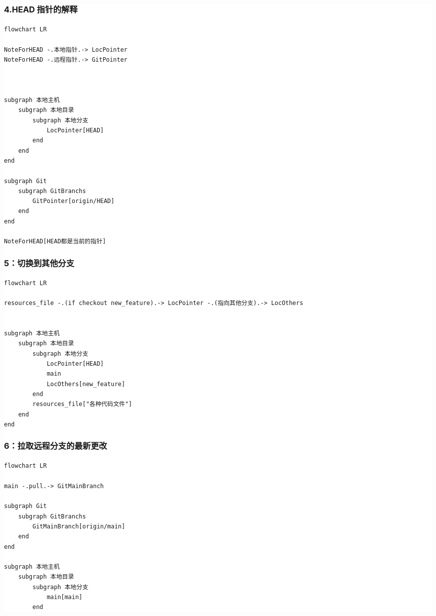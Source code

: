 ```mermaid
```
### 4.HEAD 指针的解释
```mermaid
flowchart LR

NoteForHEAD -.本地指针.-> LocPointer
NoteForHEAD -.远程指针.-> GitPointer



subgraph 本地主机
    subgraph 本地目录
        subgraph 本地分支
            LocPointer[HEAD]
        end
    end
end

subgraph Git
    subgraph GitBranchs
        GitPointer[origin/HEAD]
    end
end

NoteForHEAD[HEAD都是当前的指针]
```

###  5：切换到其他分支
```mermaid
flowchart LR

resources_file -.(if checkout new_feature).-> LocPointer -.(指向其他分支).-> LocOthers


subgraph 本地主机
    subgraph 本地目录
        subgraph 本地分支
            LocPointer[HEAD]
            main
            LocOthers[new_feature]
        end
        resources_file["各种代码文件"]
    end
end
```

### 6：拉取远程分支的最新更改
```mermaid
flowchart LR

main -.pull.-> GitMainBranch

subgraph Git
    subgraph GitBranchs
        GitMainBranch[origin/main]
    end
end

subgraph 本地主机
    subgraph 本地目录
        subgraph 本地分支
            main[main]
        end
```